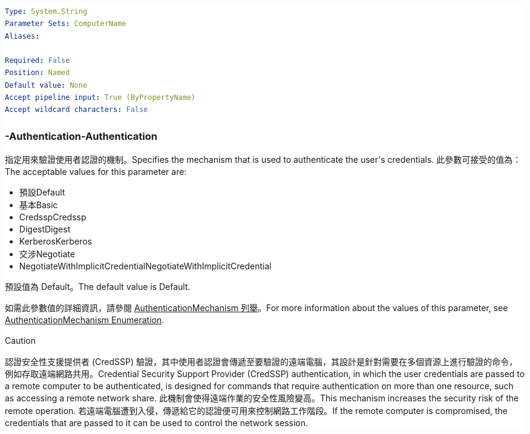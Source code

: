 ```yaml
Type: System.String
Parameter Sets: ComputerName
Aliases:

Required: False
Position: Named
Default value: None
Accept pipeline input: True (ByPropertyName)
Accept wildcard characters: False
```

### <span data-ttu-id="ab961-218">-Authentication</span><span class="sxs-lookup"><span data-stu-id="ab961-218">-Authentication</span></span>

<span data-ttu-id="ab961-219">指定用來驗證使用者認證的機制。</span><span class="sxs-lookup"><span data-stu-id="ab961-219">Specifies the mechanism that is used to authenticate the user's credentials.</span></span>
<span data-ttu-id="ab961-220">此參數可接受的值為：</span><span class="sxs-lookup"><span data-stu-id="ab961-220">The acceptable values for this parameter are:</span></span>

- <span data-ttu-id="ab961-221">預設</span><span class="sxs-lookup"><span data-stu-id="ab961-221">Default</span></span>
- <span data-ttu-id="ab961-222">基本</span><span class="sxs-lookup"><span data-stu-id="ab961-222">Basic</span></span>
- <span data-ttu-id="ab961-223">Credssp</span><span class="sxs-lookup"><span data-stu-id="ab961-223">Credssp</span></span>
- <span data-ttu-id="ab961-224">Digest</span><span class="sxs-lookup"><span data-stu-id="ab961-224">Digest</span></span>
- <span data-ttu-id="ab961-225">Kerberos</span><span class="sxs-lookup"><span data-stu-id="ab961-225">Kerberos</span></span>
- <span data-ttu-id="ab961-226">交涉</span><span class="sxs-lookup"><span data-stu-id="ab961-226">Negotiate</span></span>
- <span data-ttu-id="ab961-227">NegotiateWithImplicitCredential</span><span class="sxs-lookup"><span data-stu-id="ab961-227">NegotiateWithImplicitCredential</span></span>

<span data-ttu-id="ab961-228">預設值為 Default。</span><span class="sxs-lookup"><span data-stu-id="ab961-228">The default value is Default.</span></span>

<span data-ttu-id="ab961-229">如需此參數值的詳細資訊，請參閱 [AuthenticationMechanism 列舉](/dotnet/api/system.management.automation.runspaces.authenticationmechanism)。</span><span class="sxs-lookup"><span data-stu-id="ab961-229">For more information about the values of this parameter, see [AuthenticationMechanism Enumeration](/dotnet/api/system.management.automation.runspaces.authenticationmechanism).</span></span>

> [!CAUTION]
> <span data-ttu-id="ab961-230">認證安全性支援提供者 (CredSSP) 驗證，其中使用者認證會傳遞至要驗證的遠端電腦，其設計是針對需要在多個資源上進行驗證的命令，例如存取遠端網路共用。</span><span class="sxs-lookup"><span data-stu-id="ab961-230">Credential Security Support Provider (CredSSP) authentication, in which the user credentials are passed to a remote computer to be authenticated, is designed for commands that require authentication on more than one resource, such as accessing a remote network share.</span></span> <span data-ttu-id="ab961-231">此機制會使得遠端作業的安全性風險變高。</span><span class="sxs-lookup"><span data-stu-id="ab961-231">This mechanism increases the security risk of the remote operation.</span></span> <span data-ttu-id="ab961-232">若遠端電腦遭到入侵，傳遞給它的認證便可用來控制網路工作階段。</span><span class="sxs-lookup"><span data-stu-id="ab961-232">If the remote computer is compromised, the credentials that are passed to it can be used to control the network session.</span></span>
